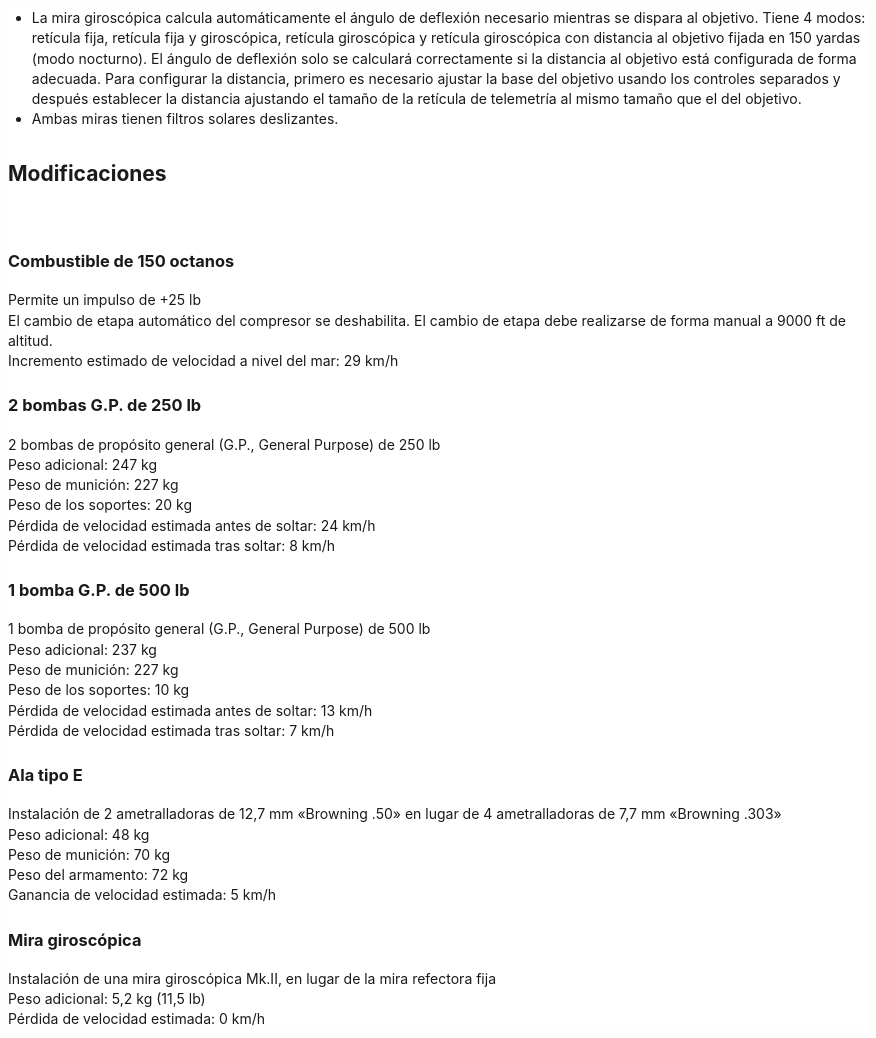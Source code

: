 - La mira giroscópica calcula automáticamente el ángulo de deflexión necesario mientras se dispara al objetivo. Tiene 4 modos: retícula fija, retícula fija y giroscópica, retícula giroscópica y retícula giroscópica con distancia al objetivo fijada en 150 yardas (modo nocturno). El ángulo de deflexión solo se calculará correctamente si la distancia al objetivo está configurada de forma adecuada. Para configurar la distancia, primero es necesario ajustar la base del objetivo usando los controles separados y después establecer la distancia ajustando el tamaño de la retícula de telemetría al mismo tamaño que el del objetivo.  
- Ambas miras tienen filtros solares deslizantes.  
  
  
## Modificaciones  
  ﻿
  
### Combustible de 150 octanos  
  
Permite un impulso de +25 lb  
El cambio de etapa automático del compresor se deshabilita. El cambio de etapa debe realizarse de forma manual a 9000 ft de altitud.  
Incremento estimado de velocidad a nivel del mar: 29 km/h  ﻿
  
### 2 bombas G.P. de 250 lb  
  
2 bombas de propósito general (G.P., General Purpose) de 250 lb  
Peso adicional: 247 kg  
Peso de munición: 227 kg  
Peso de los soportes: 20 kg  
Pérdida de velocidad estimada antes de soltar: 24 km/h  
Pérdida de velocidad estimada tras soltar: 8 km/h  ﻿
  
### 1 bomba G.P. de 500 lb  
  
1 bomba de propósito general (G.P., General Purpose) de 500 lb  
Peso adicional: 237 kg  
Peso de munición: 227 kg  
Peso de los soportes: 10 kg  
Pérdida de velocidad estimada antes de soltar: 13 km/h  
Pérdida de velocidad estimada tras soltar: 7 km/h  ﻿
  
### Ala tipo E  
  
Instalación de 2 ametralladoras de 12,7 mm «Browning .50» en lugar de 4 ametralladoras de 7,7 mm «Browning .303»  
Peso adicional: 48 kg  
Peso de munición: 70 kg  
Peso del armamento: 72 kg  
Ganancia de velocidad estimada: 5 km/h  ﻿
  
### Mira giroscópica  
  
Instalación de una mira giroscópica Mk.II, en lugar de la mira refectora fija  
Peso adicional: 5,2 kg (11,5 lb)  
Pérdida de velocidad estimada: 0 km/h  ﻿
  